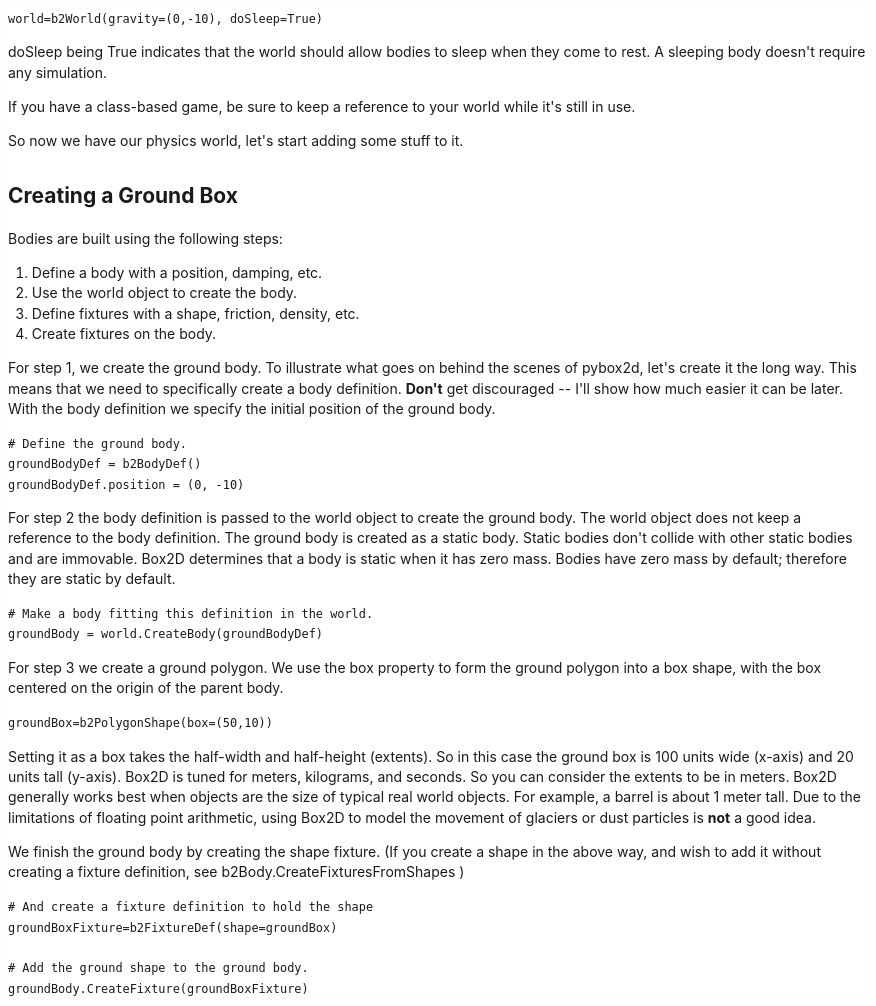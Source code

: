 ```
world=b2World(gravity=(0,-10), doSleep=True)
```

doSleep being True indicates that the world should allow bodies to sleep when they come to rest. A sleeping body doesn't require any simulation.

If you have a class-based game, be sure to keep a reference to your world while it's still in use.

So now we have our physics world, let's start adding some stuff to it.

## Creating a Ground Box ##

Bodies are built using the following steps:

  1. Define a body with a position, damping, etc.
  1. Use the world object to create the body.
  1. Define fixtures with a shape, friction, density, etc.
  1. Create fixtures on the body.

For step 1, we create the ground body. To illustrate what goes on behind the scenes of pybox2d, let's create it the long way. This means that we need to specifically create a body definition. **Don't** get discouraged -- I'll show how much easier it can be later. With the body definition we specify the initial position of the ground body.

```
# Define the ground body.
groundBodyDef = b2BodyDef()
groundBodyDef.position = (0, -10)
```

For step 2 the body definition is passed to the world object to create the ground body. The world object does not keep a reference to the body definition. The ground body is created as a static body. Static bodies don't collide with other static bodies and are immovable. Box2D determines that a body is static when it has zero mass. Bodies have zero mass by default; therefore they are static by default.

```
# Make a body fitting this definition in the world.
groundBody = world.CreateBody(groundBodyDef)
```

For step 3 we create a ground polygon. We use the box property to form the ground polygon into a box shape, with the box centered on the origin of the parent body.

```
groundBox=b2PolygonShape(box=(50,10))
```

Setting it as a box takes the half-width and half-height (extents). So in this case the ground box is 100 units wide (x-axis) and 20 units tall (y-axis). Box2D is tuned for meters, kilograms, and seconds. So you can consider the extents to be in meters. Box2D generally works best when objects are the size of typical real world objects. For example, a barrel is about 1 meter tall. Due to the limitations of floating point arithmetic, using Box2D to model the movement of glaciers or dust particles is **not** a good idea.

We finish the ground body by creating the shape fixture. (If you create a shape in the above way, and wish to add it without creating a fixture definition, see b2Body.CreateFixturesFromShapes )
```
# And create a fixture definition to hold the shape
groundBoxFixture=b2FixtureDef(shape=groundBox)

# Add the ground shape to the ground body.
groundBody.CreateFixture(groundBoxFixture)
```
